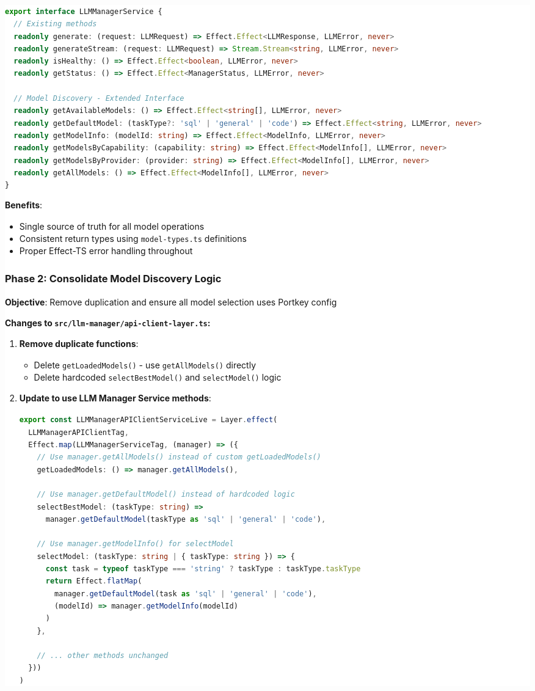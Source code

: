 ```typescript
export interface LLMManagerService {
  // Existing methods
  readonly generate: (request: LLMRequest) => Effect.Effect<LLMResponse, LLMError, never>
  readonly generateStream: (request: LLMRequest) => Stream.Stream<string, LLMError, never>
  readonly isHealthy: () => Effect.Effect<boolean, LLMError, never>
  readonly getStatus: () => Effect.Effect<ManagerStatus, LLMError, never>

  // Model Discovery - Extended Interface
  readonly getAvailableModels: () => Effect.Effect<string[], LLMError, never>
  readonly getDefaultModel: (taskType?: 'sql' | 'general' | 'code') => Effect.Effect<string, LLMError, never>
  readonly getModelInfo: (modelId: string) => Effect.Effect<ModelInfo, LLMError, never>
  readonly getModelsByCapability: (capability: string) => Effect.Effect<ModelInfo[], LLMError, never>
  readonly getModelsByProvider: (provider: string) => Effect.Effect<ModelInfo[], LLMError, never>
  readonly getAllModels: () => Effect.Effect<ModelInfo[], LLMError, never>
}
```

**Benefits**:
- Single source of truth for all model operations
- Consistent return types using `model-types.ts` definitions
- Proper Effect-TS error handling throughout

### Phase 2: Consolidate Model Discovery Logic

**Objective**: Remove duplication and ensure all model selection uses Portkey config

**Changes to `src/llm-manager/api-client-layer.ts`:**

1. **Remove duplicate functions**:
   - Delete `getLoadedModels()` - use `getAllModels()` directly
   - Delete hardcoded `selectBestModel()` and `selectModel()` logic

2. **Update to use LLM Manager Service methods**:
   ```typescript
   export const LLMManagerAPIClientServiceLive = Layer.effect(
     LLMManagerAPIClientTag,
     Effect.map(LLMManagerServiceTag, (manager) => ({
       // Use manager.getAllModels() instead of custom getLoadedModels()
       getLoadedModels: () => manager.getAllModels(),

       // Use manager.getDefaultModel() instead of hardcoded logic
       selectBestModel: (taskType: string) =>
         manager.getDefaultModel(taskType as 'sql' | 'general' | 'code'),

       // Use manager.getModelInfo() for selectModel
       selectModel: (taskType: string | { taskType: string }) => {
         const task = typeof taskType === 'string' ? taskType : taskType.taskType
         return Effect.flatMap(
           manager.getDefaultModel(task as 'sql' | 'general' | 'code'),
           (modelId) => manager.getModelInfo(modelId)
         )
       },

       // ... other methods unchanged
     }))
   )
   ```
